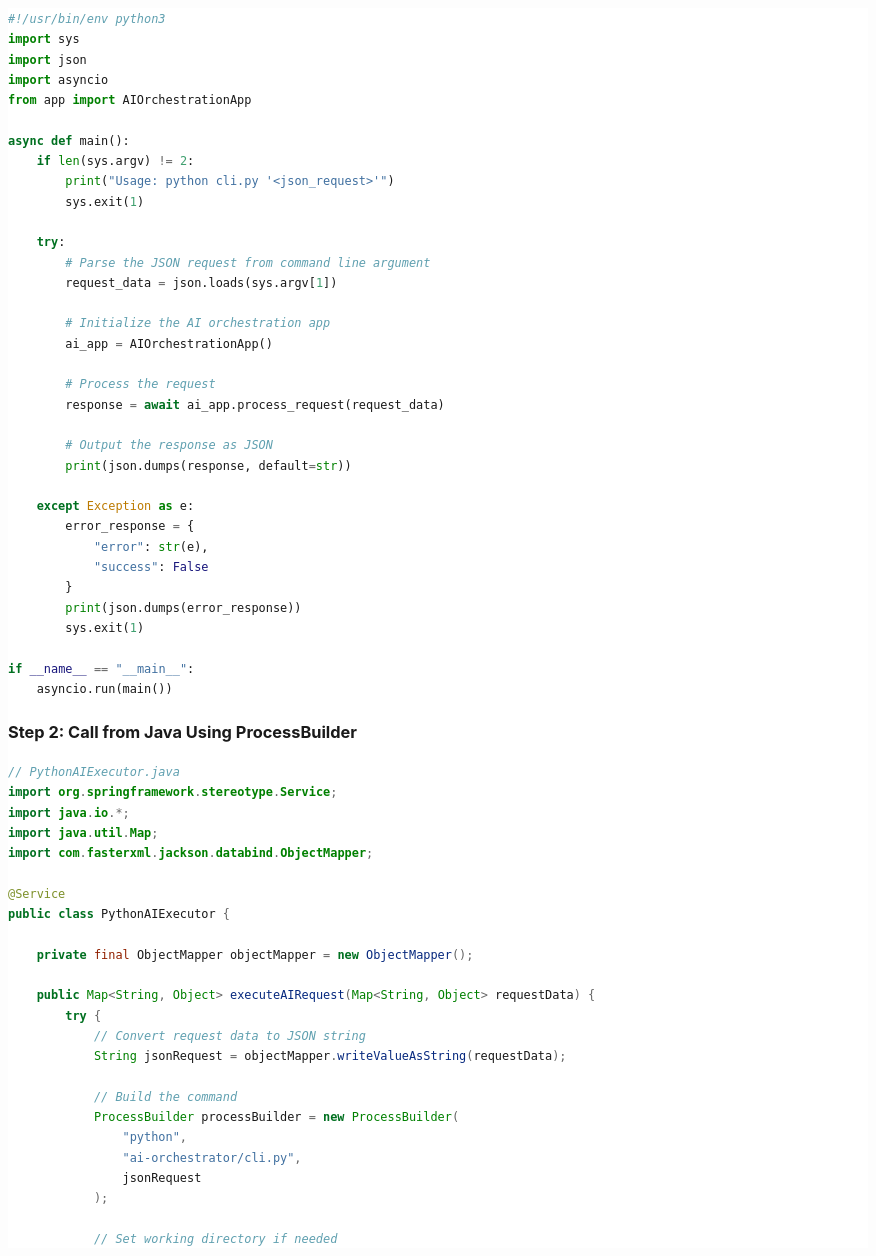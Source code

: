 ```python
#!/usr/bin/env python3
import sys
import json
import asyncio
from app import AIOrchestrationApp

async def main():
    if len(sys.argv) != 2:
        print("Usage: python cli.py '<json_request>'")
        sys.exit(1)
    
    try:
        # Parse the JSON request from command line argument
        request_data = json.loads(sys.argv[1])
        
        # Initialize the AI orchestration app
        ai_app = AIOrchestrationApp()
        
        # Process the request
        response = await ai_app.process_request(request_data)
        
        # Output the response as JSON
        print(json.dumps(response, default=str))
        
    except Exception as e:
        error_response = {
            "error": str(e),
            "success": False
        }
        print(json.dumps(error_response))
        sys.exit(1)

if __name__ == "__main__":
    asyncio.run(main())
```

### Step 2: Call from Java Using ProcessBuilder

```java
// PythonAIExecutor.java
import org.springframework.stereotype.Service;
import java.io.*;
import java.util.Map;
import com.fasterxml.jackson.databind.ObjectMapper;

@Service
public class PythonAIExecutor {
    
    private final ObjectMapper objectMapper = new ObjectMapper();
    
    public Map<String, Object> executeAIRequest(Map<String, Object> requestData) {
        try {
            // Convert request data to JSON string
            String jsonRequest = objectMapper.writeValueAsString(requestData);
            
            // Build the command
            ProcessBuilder processBuilder = new ProcessBuilder(
                "python", 
                "ai-orchestrator/cli.py", 
                jsonRequest
            );
            
            // Set working directory if needed
```